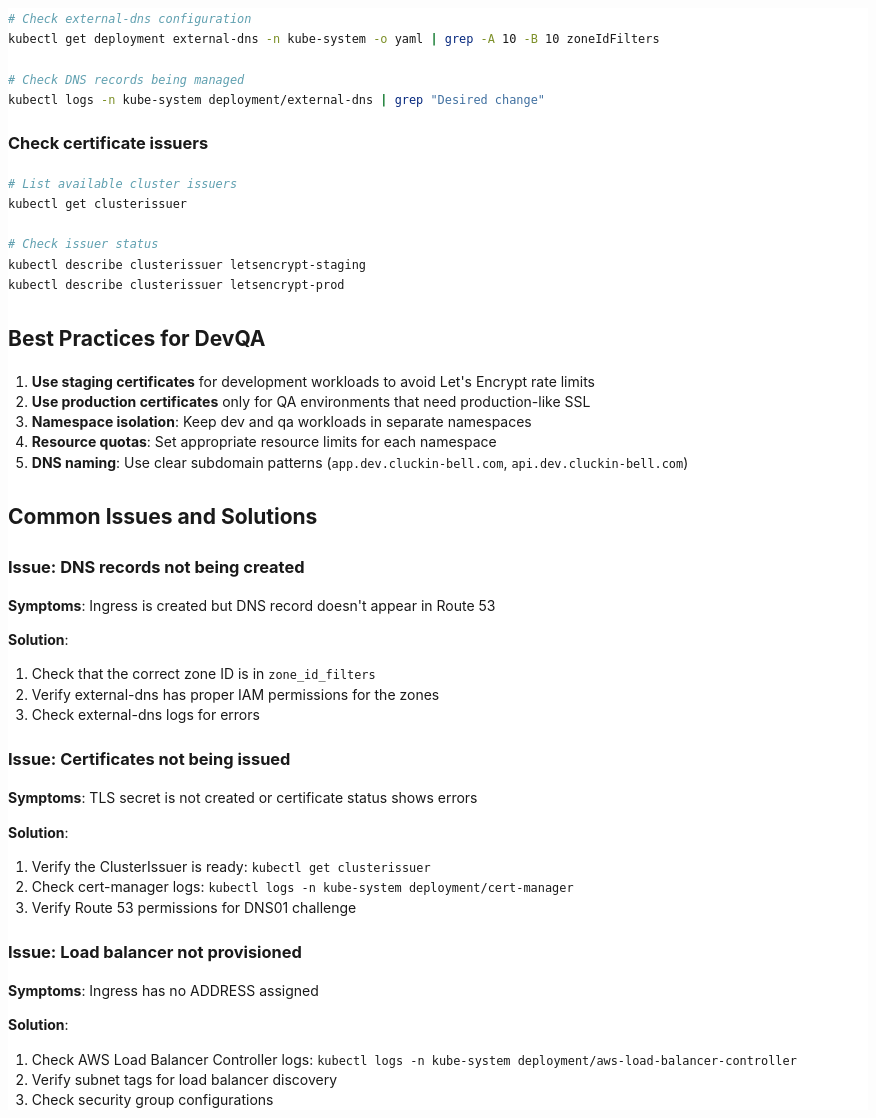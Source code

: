 ```bash
# Check external-dns configuration
kubectl get deployment external-dns -n kube-system -o yaml | grep -A 10 -B 10 zoneIdFilters

# Check DNS records being managed
kubectl logs -n kube-system deployment/external-dns | grep "Desired change"
```

### Check certificate issuers

```bash
# List available cluster issuers
kubectl get clusterissuer

# Check issuer status
kubectl describe clusterissuer letsencrypt-staging
kubectl describe clusterissuer letsencrypt-prod
```

## Best Practices for DevQA

1. **Use staging certificates** for development workloads to avoid Let's Encrypt rate limits
2. **Use production certificates** only for QA environments that need production-like SSL
3. **Namespace isolation**: Keep dev and qa workloads in separate namespaces
4. **Resource quotas**: Set appropriate resource limits for each namespace
5. **DNS naming**: Use clear subdomain patterns (`app.dev.cluckin-bell.com`, `api.dev.cluckin-bell.com`)

## Common Issues and Solutions

### Issue: DNS records not being created

**Symptoms**: Ingress is created but DNS record doesn't appear in Route 53

**Solution**: 
1. Check that the correct zone ID is in `zone_id_filters`
2. Verify external-dns has proper IAM permissions for the zones
3. Check external-dns logs for errors

### Issue: Certificates not being issued

**Symptoms**: TLS secret is not created or certificate status shows errors

**Solution**:
1. Verify the ClusterIssuer is ready: `kubectl get clusterissuer`
2. Check cert-manager logs: `kubectl logs -n kube-system deployment/cert-manager`
3. Verify Route 53 permissions for DNS01 challenge

### Issue: Load balancer not provisioned

**Symptoms**: Ingress has no ADDRESS assigned

**Solution**:
1. Check AWS Load Balancer Controller logs: `kubectl logs -n kube-system deployment/aws-load-balancer-controller`
2. Verify subnet tags for load balancer discovery
3. Check security group configurations